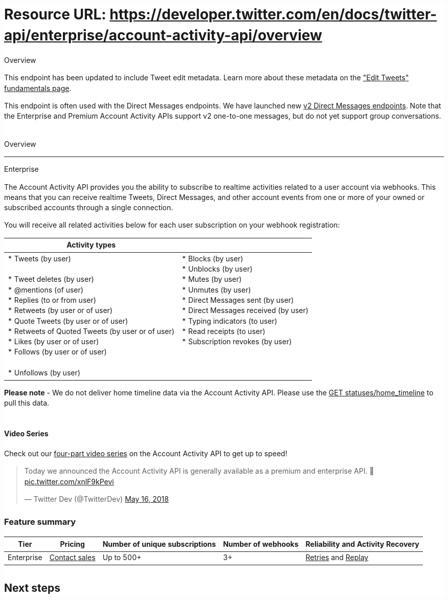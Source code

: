 # Resource URL: https://developer.twitter.com/en/docs/twitter-api/enterprise/account-activity-api/overview
Overview

This endpoint has been updated to include Tweet edit metadata. Learn more about these metadata on the ["Edit Tweets" fundamentals page](https://developer.twitter.com/en/docs/twitter-api/enterprise/edit-tweets). 

This endpoint is often used with the Direct Messages endpoints. We have launched new [v2 Direct Messages endpoints](https://developer.twitter.com/en/docs/twitter-api/direct-messages/manage/introduction). Note that the Enterprise and Premium Account Activity APIs support v2 one-to-one messages, but do not yet support group conversations.     

Overview  

-----------

Enterprise

The Account Activity API provides you the ability to subscribe to realtime activities related to a user account via webhooks. This means that you can receive realtime Tweets, Direct Messages, and other account events from one or more of your owned or subscribed accounts through a single connection.

You will receive all related activities below for each user subscription on your webhook registration:

| Activity types |     |
| --- | --- |
| * Tweets (by user)  <br>    <br>* Tweet deletes (by user)<br>* @mentions (of user)<br>* Replies (to or from user)<br>* Retweets (by user or of user)<br>* Quote Tweets (by user or of user)<br>* Retweets of Quoted Tweets (by user or of user)<br>* Likes (by user or of user)<br>* Follows (by user or of user)  <br>    <br>* Unfollows (by user) | * Blocks (by user)<br>* Unblocks (by user)<br>* Mutes (by user)<br>* Unmutes (by user)<br>* Direct Messages sent (by user)<br>* Direct Messages received (by user)<br>* Typing indicators (to user)<br>* Read receipts (to user)<br>* Subscription revokes (by user) |

**Please note** - We do not deliver home timeline data via the Account Activity API. Please use the [GET statuses/home\_timeline](https://developer.twitter.com/en/docs/tweets/timelines/api-reference/get-statuses-home_timeline) to pull this data.  
 

#### Video Series

Check out our [four-part video series](https://www.youtube.com/watch?v=otPxejFhyy8&index=0&list=PLFKjcMIU2WshGG6Yj940XM7Z6BFs1zfBg) on the Account Activity API to get up to speed!

> Today we announced the Account Activity API is generally available as a premium and enterprise API. 🔔 [pic.twitter.com/xnlF9kPevi](https://t.co/xnlF9kPevi)
> 
> — Twitter Dev (@TwitterDev) [May 16, 2018](https://twitter.com/TwitterDev/status/996790447048613888?ref_src=twsrc%5Etfw)

### Feature summary

| Tier | Pricing | Number of unique subscriptions | Number of webhooks | Reliability and Activity Recovery |
| --- | --- | --- | --- | --- |
| Enterprise | [Contact sales](https://developer.twitter.com/content/developer-twitter/en/enterprise-application) | Up to 500+ | 3+  | [Retries](https://developer.twitter.com/content/developer-twitter/en/docs/twitter-api/enterprise/account-activity-api/guides/activity-retries) and [Replay](https://developer.twitter.com/content/developer-twitter/en/docs/twitter-api/enterprise/account-activity-api/guides/activity-replay-api) |

Next steps
----------
